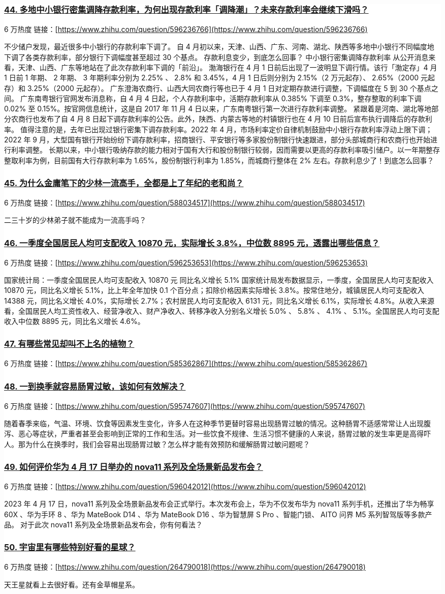 ### [44. 多地中小银行密集调降存款利率，为何出现存款利率「调降潮」？未来存款利率会继续下滑吗？](https://www.zhihu.com/question/596236766)
6 万热度 链接：[https://www.zhihu.com/question/596236766](https://www.zhihu.com/question/596236766)

不少储户发现，最近很多中小银行的存款利率下调了。 自 4 月初以来，天津、山西、广东、河南、湖北、陕西等多地中小银行不同幅度地下调了各类存款利率，部分银行下调幅度甚至超过 30 个基点。 存款利息变少，到底怎么回事？ 中小银行密集调降存款利率 从公开消息来看，天津、山西、广东等地站在了此次存款利率下调的「前沿」。 渤海银行在 4 月 1 日前后出现了一波明显下调行情。该行「渤定存」4 月 1 日前 1 年期、 2 年期、 3 年期利率分别为 2.25% 、 2.8% 和 3.45%，4 月 1 日后则分别为 2.15%（2 万元起存）、 2.65%（2000 元起存）和 3.25%（2000 元起存）。 广东澄海农商行、山西大同农商行等也已于 4 月 1 日对定期存款进行调整，下调幅度在 5 到 30 个基点之间。 广东南粤银行官网发布消息称，自 4 月 4 日起，个人存款利率中，活期存款利率从 0.385% 下调至 0.3%，整存整取的利率下调 0.02% 至 0.15%。按官网信息统计，这是自 2017 年 11 月 4 日以来，广东南粤银行第一次进行存款利率调整。 紧跟着是河南、湖北等地部分农商行也发布了自 4 月 8 日起下调存款利率的公告。此外，陕西、内蒙古等地的村镇银行也在 4 月 10 日前后宣布执行调降后的存款利率。 值得注意的是，去年已出现过银行密集下调存款利率。2022 年 4 月，市场利率定价自律机制鼓励中小银行存款利率浮动上限下调；2022 年 9 月，大型国有银行开始纷纷下调存款利率，招商银行、平安银行等多家股份制银行快速跟进，部分头部城商行和农商行也开始进行利率调整。 长期以来，中小银行吸纳存款的能力相对于国有大行和股份制银行较弱，因而需要以更高的存款利率吸引储户。以一年期整存整取利率为例，目前国有大行存款利率为 1.65%，股份制银行利率为 1.85%，而城商行整体在 2% 左右。存款利息少了！到底怎么回事？

### [45. 为什么金庸笔下的少林一流高手，全都是上了年纪的老和尚？](https://www.zhihu.com/question/588034517)
6 万热度 链接：[https://www.zhihu.com/question/588034517](https://www.zhihu.com/question/588034517)

二三十岁的少林弟子就不能成为一流高手吗？

### [46. 一季度全国居民人均可支配收入 10870 元，实际增长 3.8%，中位数 8895 元，透露出哪些信息？](https://www.zhihu.com/question/596253653)
6 万热度 链接：[https://www.zhihu.com/question/596253653](https://www.zhihu.com/question/596253653)

国家统计局：一季度全国居民人均可支配收入 10870 元 同比名义增长 5.1% 国家统计局发布数据显示，一季度，全国居民人均可支配收入 10870 元，同比名义增长 5.1%，比上年全年加快 0.1 个百分点；扣除价格因素实际增长 3.8%。按常住地分，城镇居民人均可支配收入 14388 元，同比名义增长 4.0%，实际增长 2.7%；农村居民人均可支配收入 6131 元，同比名义增长 6.1%，实际增长 4.8%。从收入来源看，全国居民人均工资性收入、经营净收入、财产净收入、转移净收入分别名义增长 5.0% 、 5.8% 、 4.1% 、 5.1%。全国居民人均可支配收入中位数 8895 元，同比名义增长 4.6%。

### [47. 有哪些常见却叫不上名的植物？](https://www.zhihu.com/question/585362867)
6 万热度 链接：[https://www.zhihu.com/question/585362867](https://www.zhihu.com/question/585362867)



### [48. 一到换季就容易肠胃过敏，该如何有效解决？](https://www.zhihu.com/question/595747607)
6 万热度 链接：[https://www.zhihu.com/question/595747607](https://www.zhihu.com/question/595747607)

随着春季来临，气温、环境、饮食等因素发生变化，许多人在这种季节更替时容易出现肠胃过敏的情况。这种肠胃不适感常常让人出现腹泻、恶心等症状，严重者甚至会影响到正常的工作和生活。对一些饮食不规律、生活习惯不健康的人来说，肠胃过敏的发生率更是高得吓人。那为什么在换季时，我们会容易出现肠胃过敏？怎么样才能有效预防和缓解肠胃过敏问题呢？

### [49. 如何评价华为 4 月 17 日举办的 nova11 系列及全场景新品发布会？](https://www.zhihu.com/question/596042012)
6 万热度 链接：[https://www.zhihu.com/question/596042012](https://www.zhihu.com/question/596042012)

2023 年 4 月 17 日，nova11 系列及全场景新品发布会正式举行。本次发布会上，华为不仅发布华为 nova11 系列手机，还推出了华为畅享 60X 、华为手环 8 、华为 MateBook D14 、华为 MateBook D16 、华为智慧屏 S Pro 、智能门锁、 AITO 问界 M5 系列智驾版等多款产品。 对于此次 nova11 系列及全场景新品发布会，你有何看法？

### [50. 宇宙里有哪些特别好看的星球？](https://www.zhihu.com/question/264790018)
6 万热度 链接：[https://www.zhihu.com/question/264790018](https://www.zhihu.com/question/264790018)

天王星就看上去很好看。还有金草帽星系。

